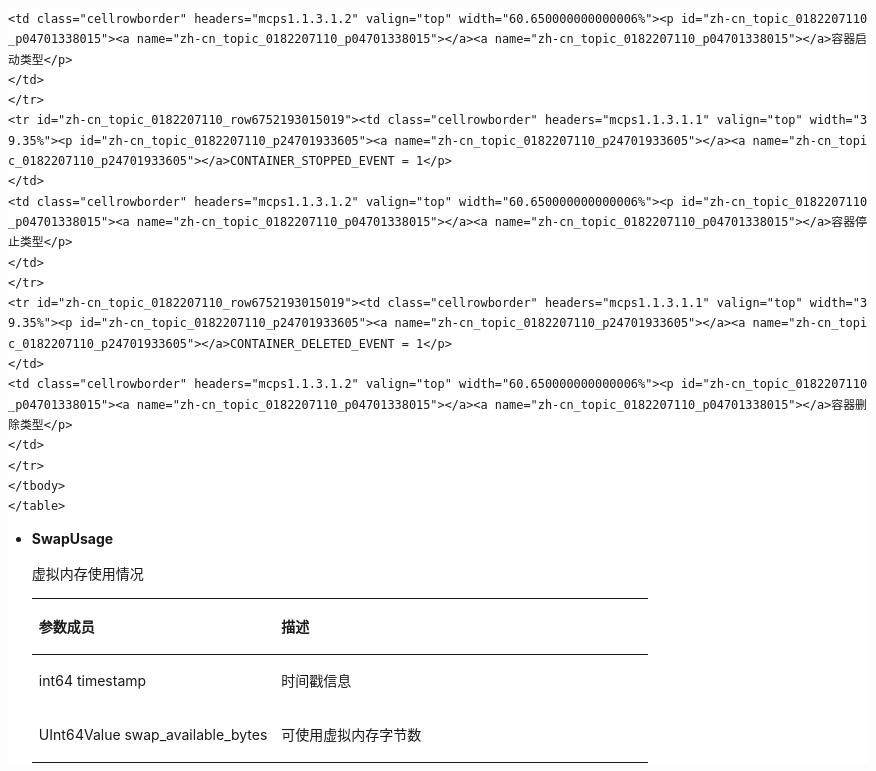     <td class="cellrowborder" headers="mcps1.1.3.1.2" valign="top" width="60.650000000000006%"><p id="zh-cn_topic_0182207110_p04701338015"><a name="zh-cn_topic_0182207110_p04701338015"></a><a name="zh-cn_topic_0182207110_p04701338015"></a>容器启动类型</p>
    </td>
    </tr>
    <tr id="zh-cn_topic_0182207110_row6752193015019"><td class="cellrowborder" headers="mcps1.1.3.1.1" valign="top" width="39.35%"><p id="zh-cn_topic_0182207110_p24701933605"><a name="zh-cn_topic_0182207110_p24701933605"></a><a name="zh-cn_topic_0182207110_p24701933605"></a>CONTAINER_STOPPED_EVENT = 1</p>
    </td>
    <td class="cellrowborder" headers="mcps1.1.3.1.2" valign="top" width="60.650000000000006%"><p id="zh-cn_topic_0182207110_p04701338015"><a name="zh-cn_topic_0182207110_p04701338015"></a><a name="zh-cn_topic_0182207110_p04701338015"></a>容器停止类型</p>
    </td>
    </tr>
    <tr id="zh-cn_topic_0182207110_row6752193015019"><td class="cellrowborder" headers="mcps1.1.3.1.1" valign="top" width="39.35%"><p id="zh-cn_topic_0182207110_p24701933605"><a name="zh-cn_topic_0182207110_p24701933605"></a><a name="zh-cn_topic_0182207110_p24701933605"></a>CONTAINER_DELETED_EVENT = 1</p>
    </td>
    <td class="cellrowborder" headers="mcps1.1.3.1.2" valign="top" width="60.650000000000006%"><p id="zh-cn_topic_0182207110_p04701338015"><a name="zh-cn_topic_0182207110_p04701338015"></a><a name="zh-cn_topic_0182207110_p04701338015"></a>容器删除类型</p>
    </td>
    </tr>
    </tbody>
    </table>

- <a name="zh-cn_topic_0182207110_li191811740184215"></a>**SwapUsage**

    虚拟内存使用情况

    <a name="zh-cn_topic_0182207110_table3751330407"></a>
    <table><thead align="left"><tr id="zh-cn_topic_0182207110_row1775211308012"><th class="cellrowborder" id="mcps1.1.3.1.1" valign="top" width="39.35%"><p id="zh-cn_topic_0182207110_p18470133608"><a name="zh-cn_topic_0182207110_p18470133608"></a><a name="zh-cn_topic_0182207110_p18470133608"></a><strong id="zh-cn_topic_0182207110_b1947019331101"><a name="zh-cn_topic_0182207110_b1947019331101"></a><a name="zh-cn_topic_0182207110_b1947019331101"></a>参数成员</strong></p>
    </th>
    <th class="cellrowborder" id="mcps1.1.3.1.2" valign="top" width="60.650000000000006%"><p id="zh-cn_topic_0182207110_p147011336020"><a name="zh-cn_topic_0182207110_p147011336020"></a><a name="zh-cn_topic_0182207110_p147011336020"></a><strong id="zh-cn_topic_0182207110_b94707338010"><a name="zh-cn_topic_0182207110_b94707338010"></a><a name="zh-cn_topic_0182207110_b94707338010"></a>描述</strong></p>
    </th>
    </tr>
    </thead>
    <tbody><tr id="zh-cn_topic_0182207110_row127528301605"><td class="cellrowborder" headers="mcps1.1.3.1.1" valign="top" width="39.35%"><p id="zh-cn_topic_0182207110_p14707331901"><a name="zh-cn_topic_0182207110_p14707331901"></a><a name="zh-cn_topic_0182207110_p14707331901"></a>int64 timestamp</p>
    </td>
    <td class="cellrowborder" headers="mcps1.1.3.1.2" valign="top" width="60.650000000000006%"><p id="zh-cn_topic_0182207110_p3470833904"><a name="zh-cn_topic_0182207110_p3470833904"></a><a name="zh-cn_topic_0182207110_p3470833904"></a>时间戳信息</p>
    </td>
    </tr>
    <tr id="zh-cn_topic_0182207110_row6752193015019"><td class="cellrowborder" headers="mcps1.1.3.1.1" valign="top" width="39.35%"><p id="zh-cn_topic_0182207110_p24701933605"><a name="zh-cn_topic_0182207110_p24701933605"></a><a name="zh-cn_topic_0182207110_p24701933605"></a>UInt64Value swap_available_bytes</p>
    </td>
    <td class="cellrowborder" headers="mcps1.1.3.1.2" valign="top" width="60.650000000000006%"><p id="zh-cn_topic_0182207110_p04701338015"><a name="zh-cn_topic_0182207110_p04701338015"></a><a name="zh-cn_topic_0182207110_p04701338015"></a>可使用虚拟内存字节数</p>
    </td>
    </tr>